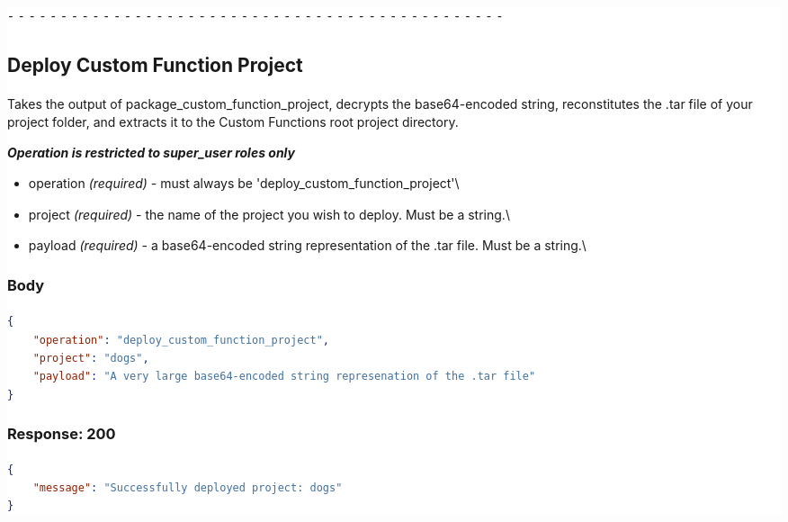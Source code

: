 ⁃ ⁃ ⁃ ⁃ ⁃ ⁃ ⁃ ⁃ ⁃ ⁃ ⁃ ⁃ ⁃ ⁃ ⁃ ⁃ ⁃ ⁃ ⁃ ⁃ ⁃ ⁃ ⁃ ⁃ ⁃ ⁃ ⁃ ⁃ ⁃ ⁃ ⁃ ⁃ ⁃ ⁃ ⁃ ⁃ ⁃ ⁃ ⁃ ⁃ ⁃ ⁃ ⁃ ⁃ ⁃ ⁃ ⁃

## Deploy Custom Function Project

Takes the output of package\_custom\_function\_project, decrypts the base64-encoded string, reconstitutes the .tar file of your project folder, and extracts it to the Custom Functions root project directory.

_**Operation is restricted to super\_user roles only**_

* operation _(required)_ - must always be 'deploy\_custom\_function\_project'\

* project _(required)_ - the name of the project you wish to deploy. Must be a string.\

* payload _(required)_ - a base64-encoded string representation of the .tar file. Must be a string.\


### Body

```json
{
    "operation": "deploy_custom_function_project",
    "project": "dogs",
    "payload": "A very large base64-encoded string represenation of the .tar file"
}
```

### Response: 200

```json
{
    "message": "Successfully deployed project: dogs"
}
```
